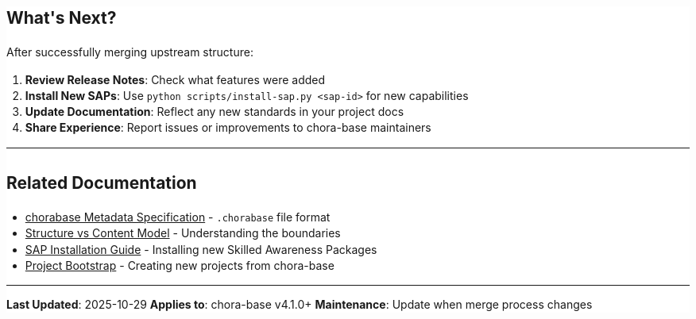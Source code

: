 ## What's Next?

After successfully merging upstream structure:

1. **Review Release Notes**: Check what features were added
2. **Install New SAPs**: Use `python scripts/install-sap.py <sap-id>` for new capabilities
3. **Update Documentation**: Reflect any new standards in your project docs
4. **Share Experience**: Report issues or improvements to chora-base maintainers

---

## Related Documentation

- [chorabase Metadata Specification](../reference/chorabase-metadata-spec.md) - `.chorabase` file format
- [Structure vs Content Model](../explanation/structure-vs-content-model.md) - Understanding the boundaries
- [SAP Installation Guide](install-sap.md) - Installing new Skilled Awareness Packages
- [Project Bootstrap](project-bootstrap.md) - Creating new projects from chora-base

---

**Last Updated**: 2025-10-29
**Applies to**: chora-base v4.1.0+
**Maintenance**: Update when merge process changes
